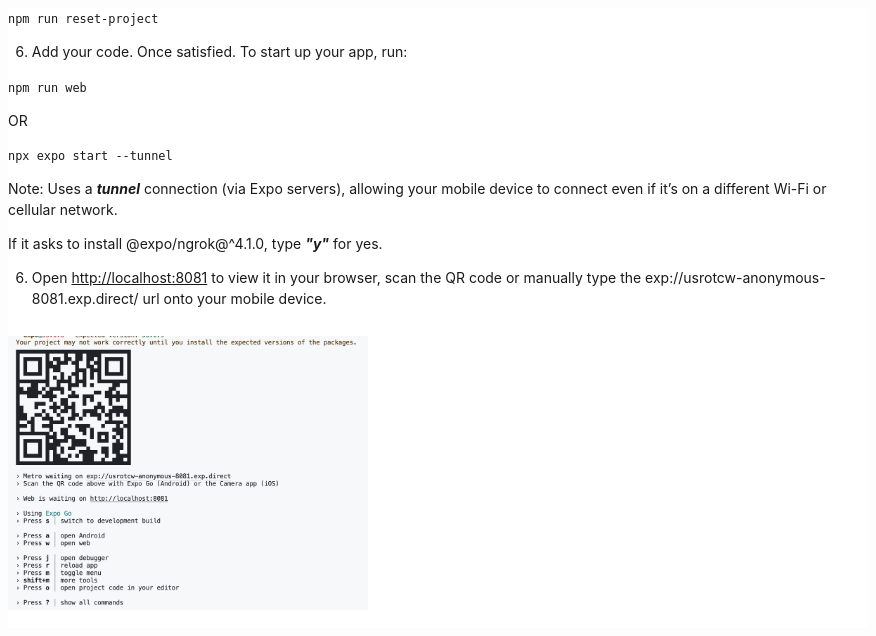 ```
npm run reset-project
```

6. Add your code. Once satisfied. To start up your app, run:
```
npm run web
```
OR
```
npx expo start --tunnel
```

Note: Uses a **_tunnel_** connection (via Expo servers), allowing your mobile device to connect even if it’s on a different Wi-Fi or cellular network.

If it asks to install @expo/ngrok@^4.1.0, type **_"y"_** for yes.

6. Open [http://localhost:8081](http://localhost:8081) to view it in your browser, scan the QR code or manually type the exp://usrotcw-anonymous-8081.exp.direct/ url onto your mobile device.

<img src="./assets/images/QR_Code.png" alt="resume" width="360" height="300">
